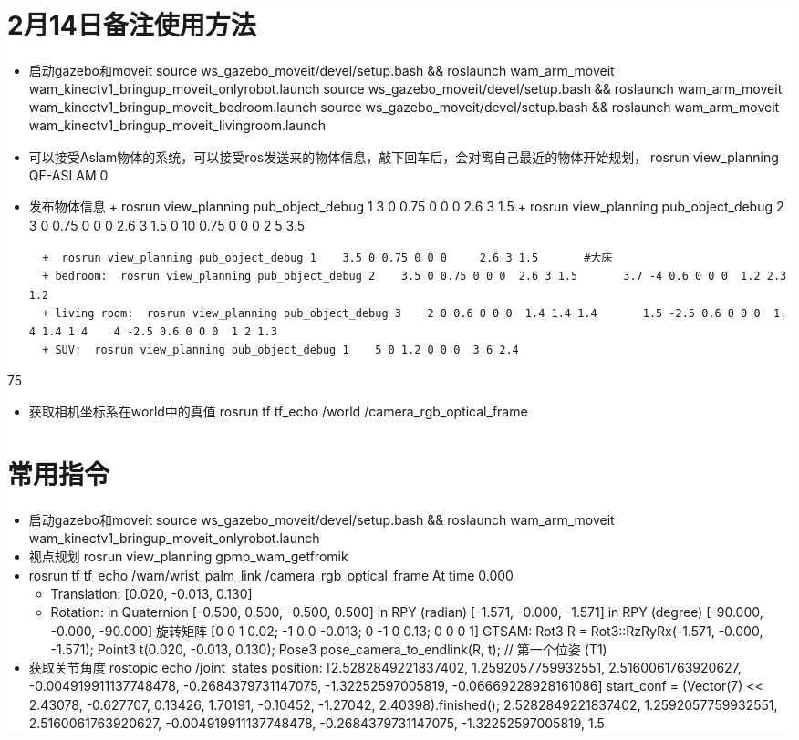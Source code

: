 # 2月14日备注使用方法
+ 启动gazebo和moveit
    source ws_gazebo_moveit/devel/setup.bash   &&  roslaunch wam_arm_moveit wam_kinectv1_bringup_moveit_onlyrobot.launch 
    source ws_gazebo_moveit/devel/setup.bash   &&  roslaunch wam_arm_moveit wam_kinectv1_bringup_moveit_bedroom.launch 
source ws_gazebo_moveit/devel/setup.bash   &&  roslaunch wam_arm_moveit wam_kinectv1_bringup_moveit_livingroom.launch 
+ 可以接受Aslam物体的系统，可以接受ros发送来的物体信息，敲下回车后，会对离自己最近的物体开始规划，
rosrun view_planning QF-ASLAM 0 
+ 发布物体信息
        +  rosrun view_planning pub_object_debug 1    3 0 0.75 0 0 0     2.6 3 1.5
        +  rosrun view_planning pub_object_debug 2    3 0 0.75 0 0 0  2.6 3 1.5            0 10 0.75 0 0 0  2 5 3.5

        +  rosrun view_planning pub_object_debug 1    3.5 0 0.75 0 0 0     2.6 3 1.5       #大床
        + bedroom:  rosrun view_planning pub_object_debug 2    3.5 0 0.75 0 0 0  2.6 3 1.5       3.7 -4 0.6 0 0 0  1.2 2.3 1.2
        + living room:  rosrun view_planning pub_object_debug 3    2 0 0.6 0 0 0  1.4 1.4 1.4       1.5 -2.5 0.6 0 0 0  1.4 1.4 1.4    4 -2.5 0.6 0 0 0  1 2 1.3
        + SUV:  rosrun view_planning pub_object_debug 1    5 0 1.2 0 0 0  3 6 2.4 
 
75
+ 获取相机坐标系在world中的真值
    rosrun tf tf_echo /world /camera_rgb_optical_frame



# 常用指令
+ 启动gazebo和moveit
    source ws_gazebo_moveit/devel/setup.bash   &&  roslaunch wam_arm_moveit wam_kinectv1_bringup_moveit_onlyrobot.launch 
+ 视点规划
    rosrun view_planning  gpmp_wam_getfromik 
+ rosrun tf tf_echo /wam/wrist_palm_link /camera_rgb_optical_frame
    At time 0.000
    - Translation: [0.020, -0.013, 0.130]
    - Rotation: in Quaternion [-0.500, 0.500, -0.500, 0.500]
                in RPY (radian) [-1.571, -0.000, -1.571]
                in RPY (degree) [-90.000, -0.000, -90.000]
        旋转矩阵 [0 0 1 0.02; -1 0 0 -0.013; 0 -1 0 0.13; 0 0 0 1]
        GTSAM:
        Rot3 R = Rot3::RzRyRx(-1.571,  -0.000, -1.571);
        Point3 t(0.020, -0.013, 0.130);
        Pose3 pose_camera_to_endlink(R, t);  // 第一个位姿 (T1)
+ 获取关节角度
  rostopic echo /joint_states
  position: [2.5282849221837402, 1.2592057759932551, 2.5160061763920627, -0.004919911137748478, -0.2684379731147075, -1.32252597005819, -0.06669228928161086]
  start_conf = (Vector(7) << 2.43078, -0.627707, 0.13426, 1.70191, -0.10452, -1.27042, 2.40398).finished();
  2.5282849221837402, 1.2592057759932551, 2.5160061763920627, -0.004919911137748478, -0.2684379731147075, -1.32252597005819, 1.5
